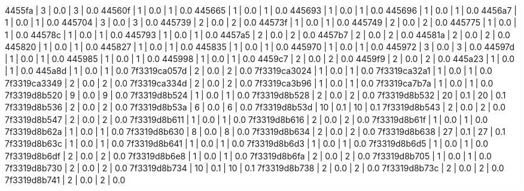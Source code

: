 4455fa                                              |      3 |   0.0 |   3 |   0.0
44560f                                              |      1 |   0.0 |   1 |   0.0
445665                                              |      1 |   0.0 |   1 |   0.0
445693                                              |      1 |   0.0 |   1 |   0.0
445696                                              |      1 |   0.0 |   1 |   0.0
4456a7                                              |      1 |   0.0 |   1 |   0.0
445704                                              |      3 |   0.0 |   3 |   0.0
445739                                              |      2 |   0.0 |   2 |   0.0
44573f                                              |      1 |   0.0 |   1 |   0.0
445749                                              |      2 |   0.0 |   2 |   0.0
445775                                              |      1 |   0.0 |   1 |   0.0
44578c                                              |      1 |   0.0 |   1 |   0.0
445793                                              |      1 |   0.0 |   1 |   0.0
4457a5                                              |      2 |   0.0 |   2 |   0.0
4457b7                                              |      2 |   0.0 |   2 |   0.0
44581a                                              |      2 |   0.0 |   2 |   0.0
445820                                              |      1 |   0.0 |   1 |   0.0
445827                                              |      1 |   0.0 |   1 |   0.0
445835                                              |      1 |   0.0 |   1 |   0.0
445970                                              |      1 |   0.0 |   1 |   0.0
445972                                              |      3 |   0.0 |   3 |   0.0
44597d                                              |      1 |   0.0 |   1 |   0.0
445985                                              |      1 |   0.0 |   1 |   0.0
445998                                              |      1 |   0.0 |   1 |   0.0
4459c7                                              |      2 |   0.0 |   2 |   0.0
4459f9                                              |      2 |   0.0 |   2 |   0.0
445a23                                              |      1 |   0.0 |   1 |   0.0
445a8d                                              |      1 |   0.0 |   1 |   0.0
7f3319ca057d                                        |      2 |   0.0 |   2 |   0.0
7f3319ca3024                                        |      1 |   0.0 |   1 |   0.0
7f3319ca32a1                                        |      1 |   0.0 |   1 |   0.0
7f3319ca3349                                        |      2 |   0.0 |   2 |   0.0
7f3319ca334d                                        |      2 |   0.0 |   2 |   0.0
7f3319ca3b96                                        |      1 |   0.0 |   1 |   0.0
7f3319ca7b7a                                        |      1 |   0.0 |   1 |   0.0
7f3319d8b520                                        |      9 |   0.0 |   9 |   0.0
7f3319d8b524                                        |      1 |   0.0 |   1 |   0.0
7f3319d8b528                                        |      2 |   0.0 |   2 |   0.0
7f3319d8b532                                        |     20 |   0.1 |  20 |   0.1
7f3319d8b536                                        |      2 |   0.0 |   2 |   0.0
7f3319d8b53a                                        |      6 |   0.0 |   6 |   0.0
7f3319d8b53d                                        |     10 |   0.1 |  10 |   0.1
7f3319d8b543                                        |      2 |   0.0 |   2 |   0.0
7f3319d8b547                                        |      2 |   0.0 |   2 |   0.0
7f3319d8b611                                        |      1 |   0.0 |   1 |   0.0
7f3319d8b616                                        |      2 |   0.0 |   2 |   0.0
7f3319d8b61f                                        |      1 |   0.0 |   1 |   0.0
7f3319d8b62a                                        |      1 |   0.0 |   1 |   0.0
7f3319d8b630                                        |      8 |   0.0 |   8 |   0.0
7f3319d8b634                                        |      2 |   0.0 |   2 |   0.0
7f3319d8b638                                        |     27 |   0.1 |  27 |   0.1
7f3319d8b63c                                        |      1 |   0.0 |   1 |   0.0
7f3319d8b641                                        |      1 |   0.0 |   1 |   0.0
7f3319d8b6d3                                        |      1 |   0.0 |   1 |   0.0
7f3319d8b6d5                                        |      1 |   0.0 |   1 |   0.0
7f3319d8b6df                                        |      2 |   0.0 |   2 |   0.0
7f3319d8b6e8                                        |      1 |   0.0 |   1 |   0.0
7f3319d8b6fa                                        |      2 |   0.0 |   2 |   0.0
7f3319d8b705                                        |      1 |   0.0 |   1 |   0.0
7f3319d8b730                                        |      2 |   0.0 |   2 |   0.0
7f3319d8b734                                        |     10 |   0.1 |  10 |   0.1
7f3319d8b738                                        |      2 |   0.0 |   2 |   0.0
7f3319d8b73c                                        |      2 |   0.0 |   2 |   0.0
7f3319d8b741                                        |      2 |   0.0 |   2 |   0.0